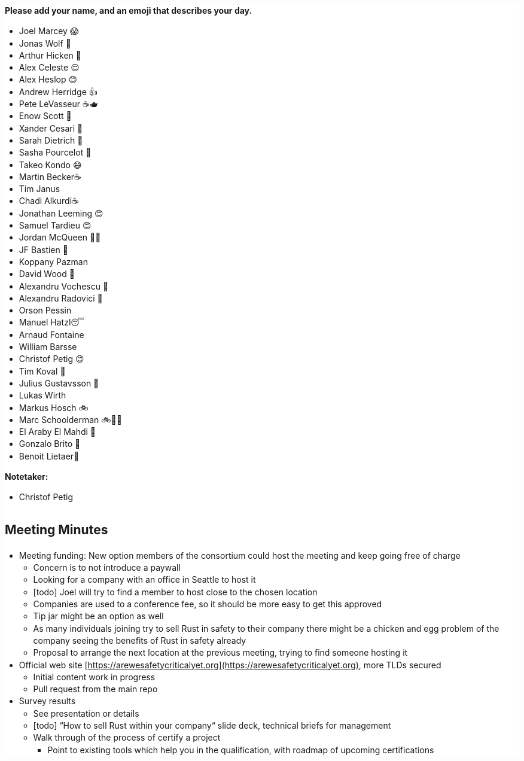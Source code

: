 **Please add your name, and an emoji that describes your day.**

* Joel Marcey 😱  
* Jonas Wolf 🙂  
* Arthur Hicken 🫨  
* Alex Celeste 😌  
* Alex Heslop 😊  
* Andrew Herridge 👍  
* Pete LeVasseur ☕🫖  
* Enow Scott 🙂  
* Xander Cesari 🪩  
* Sarah Dietrich 🙂  
* Sasha Pourcelot 🚄  
* Takeo Kondo 😄  
* Martin Becker☕  
* Tim Janus   
* Chadi Alkurdi☕  
* Jonathan Leeming 😊  
* Samuel Tardieu 😊  
* Jordan McQueen 🤡🥸  
* JF Bastien 🤡  
* Koppany Pazman  
* David Wood 👏  
* Alexandru Vochescu 🙂  
* Alexandru Radovici 🙂  
* Orson Pessin  
* Manuel Hatzl😴  
* Arnaud Fontaine   
* William Barsse  
* Christof Petig 😊  
* Tim Koval 🙏  
* Julius Gustavsson 🤩  
* Lukas Wirth  
* Markus Hosch 🚲  
* Marc Schoolderman 🚲😵‍💫  
* El Araby El Mahdi 🐌
* Gonzalo Brito 🦀 
* Benoit Lietaer🦀 

**Notetaker:**

* Christof Petig

## Meeting Minutes

* Meeting funding: New option members of the consortium could host the meeting and keep going free of charge  
  * Concern is to not introduce a paywall  
  * Looking for a company with an office in Seattle to host it  
  * \[todo\] Joel will try to find a member to host close to the chosen location  
  * Companies are used to a conference fee, so it should be more easy to get this approved  
  * Tip jar might be an option as well  
  * As many individuals joining try to sell Rust in safety to their company there might be a chicken and egg problem of the company seeing the benefits of Rust in safety already  
  * Proposal to arrange the next location at the previous meeting, trying to find someone hosting it  
* Official web site [https://arewesafetycriticalyet.org](https://arewesafetycriticalyet.org), more TLDs secured  
  * Initial content work in progress  
  * Pull request from the main repo  
* Survey results  
  * See presentation or details  
  * \[todo\] “How to sell Rust within your company“ slide deck, technical briefs for management  
  * Walk through of the process of certify a project  
    * Point to existing tools which help you in the qualification, with roadmap of upcoming certifications  